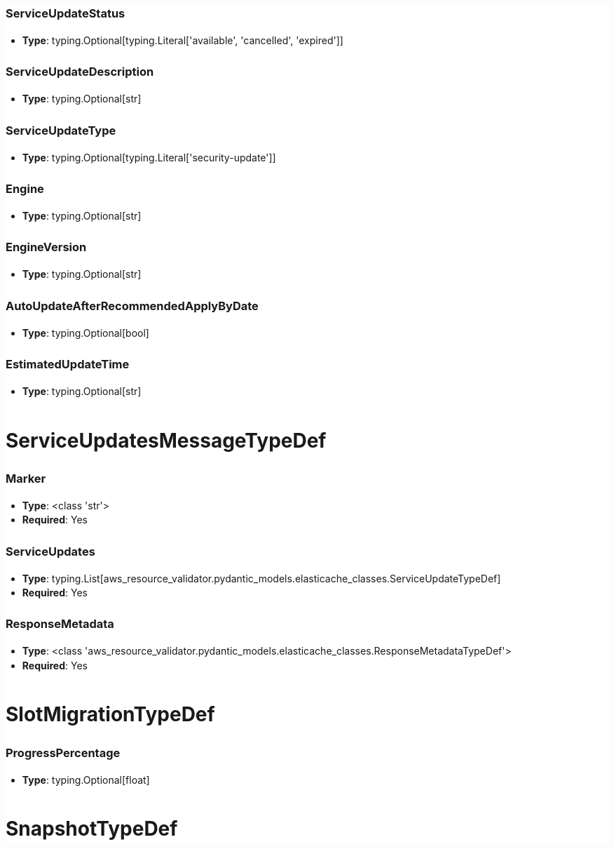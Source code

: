 ### ServiceUpdateStatus
- **Type**: typing.Optional[typing.Literal['available', 'cancelled', 'expired']]

### ServiceUpdateDescription
- **Type**: typing.Optional[str]

### ServiceUpdateType
- **Type**: typing.Optional[typing.Literal['security-update']]

### Engine
- **Type**: typing.Optional[str]

### EngineVersion
- **Type**: typing.Optional[str]

### AutoUpdateAfterRecommendedApplyByDate
- **Type**: typing.Optional[bool]

### EstimatedUpdateTime
- **Type**: typing.Optional[str]


# ServiceUpdatesMessageTypeDef

### Marker
- **Type**: <class 'str'>
- **Required**: Yes

### ServiceUpdates
- **Type**: typing.List[aws_resource_validator.pydantic_models.elasticache_classes.ServiceUpdateTypeDef]
- **Required**: Yes

### ResponseMetadata
- **Type**: <class 'aws_resource_validator.pydantic_models.elasticache_classes.ResponseMetadataTypeDef'>
- **Required**: Yes


# SlotMigrationTypeDef

### ProgressPercentage
- **Type**: typing.Optional[float]


# SnapshotTypeDef
